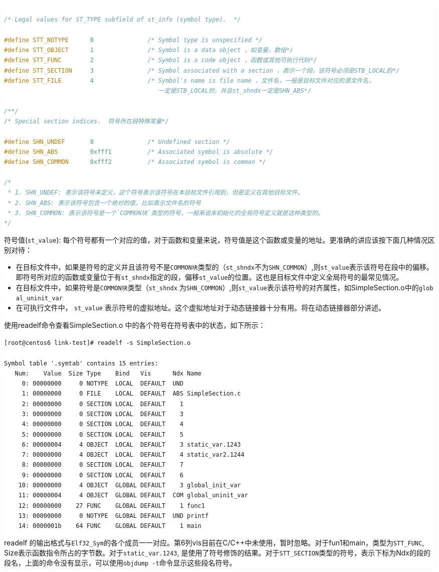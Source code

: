 ```c

/* Legal values for ST_TYPE subfield of st_info (symbol type).  */

#define STT_NOTYPE      0               /* Symbol type is unspecified */
#define STT_OBJECT      1               /* Symbol is a data object ，如变量，数组*/
#define STT_FUNC        2               /* Symbol is a code object ，函数或其他可执行代码*/
#define STT_SECTION     3               /* Symbol associated with a section ，表示一个段，该符号必须是STB_LOCAL的*/
#define STT_FILE        4               /* Symbol's name is file name ，文件名，一般是目标文件对应的源文件名，
                                           一定是STB_LOCAL的，并且st_shndx一定是SHN_ABS*/

/**/
/* Special section indices.  符号所在段特殊常量*/

#define SHN_UNDEF       0               /* Undefined section */
#define SHN_ABS         0xfff1          /* Associated symbol is absolute */
#define SHN_COMMON      0xfff2          /* Associated symbol is common */

/*
 * 1. SHN_UNDEF: 表示该符号未定义，这个符号表示该符号在本目标文件引用到，但是定义在其他目标文件。
 * 2. SHN_ABS: 表示该符号包含一个绝对的值，比如表示文件名的符号
 * 3. SHN_COMMON: 表示该符号是一个`COMMON块`类型的符号，一般来说未初始化的全局符号定义就是这种类型的。
*/
```

符号值(`st_value`): 每个符号都有一个对应的值，对于函数和变量来说，符号值是这个函数或变量的地址。更准确的讲应该按下面几种情况区别对待：

+ 在目标文件中，如果是符号的定义并且该符号不是`COMMON块`类型的（`st_shndx`不为`SHN_COMMON`）,则`st_value`表示该符号在段中的偏移。即符号所对应的函数或变量位于有`st_shndx`指定的段，偏移`st_value`的位置。这也是目标文件中定义全局符号的最常见情况。
+ 在目标文件中，如果符号是`COMMON块`类型（`st_shndx` 为`SHN_COMMON`）,则`st_value`表示该符号的对齐属性，如SimpleSection.o中的`global_uninit_var`
+ 在可执行文件中， `st_value` 表示符号的虚拟地址。这个虚拟地址对于动态链接器十分有用。将在动态链接器部分讲述。

使用readelf命令查看SimpleSection.o 中的各个符号在符号表中的状态，如下所示：

```
[root@centos6 link-test]# readelf -s SimpleSection.o

Symbol table '.symtab' contains 15 entries:
   Num:    Value  Size Type    Bind   Vis      Ndx Name
     0: 00000000     0 NOTYPE  LOCAL  DEFAULT  UND 
     1: 00000000     0 FILE    LOCAL  DEFAULT  ABS SimpleSection.c
     2: 00000000     0 SECTION LOCAL  DEFAULT    1 
     3: 00000000     0 SECTION LOCAL  DEFAULT    3 
     4: 00000000     0 SECTION LOCAL  DEFAULT    4 
     5: 00000000     0 SECTION LOCAL  DEFAULT    5 
     6: 00000004     4 OBJECT  LOCAL  DEFAULT    3 static_var.1243
     7: 00000000     4 OBJECT  LOCAL  DEFAULT    4 static_var2.1244
     8: 00000000     0 SECTION LOCAL  DEFAULT    7 
     9: 00000000     0 SECTION LOCAL  DEFAULT    6 
    10: 00000000     4 OBJECT  GLOBAL DEFAULT    3 global_init_var
    11: 00000004     4 OBJECT  GLOBAL DEFAULT  COM global_uninit_var
    12: 00000000    27 FUNC    GLOBAL DEFAULT    1 func1
    13: 00000000     0 NOTYPE  GLOBAL DEFAULT  UND printf
    14: 0000001b    64 FUNC    GLOBAL DEFAULT    1 main
```
readelf 的输出格式与`Elf32_Sym`的各个成员一一对应。第6列vis目前在C/C++中未使用，暂时忽略。对于fun1和main，类型为`STT_FUNC`, Size表示函数指令所占的字节数。对于`static_var.1243`, 是使用了符号修饰的结果。对于`STT_SECTION`类型的符号，表示下标为Ndx的段的段名，上面的命令没有显示，可以使用`objdump -t`命令显示这些段名符号。

